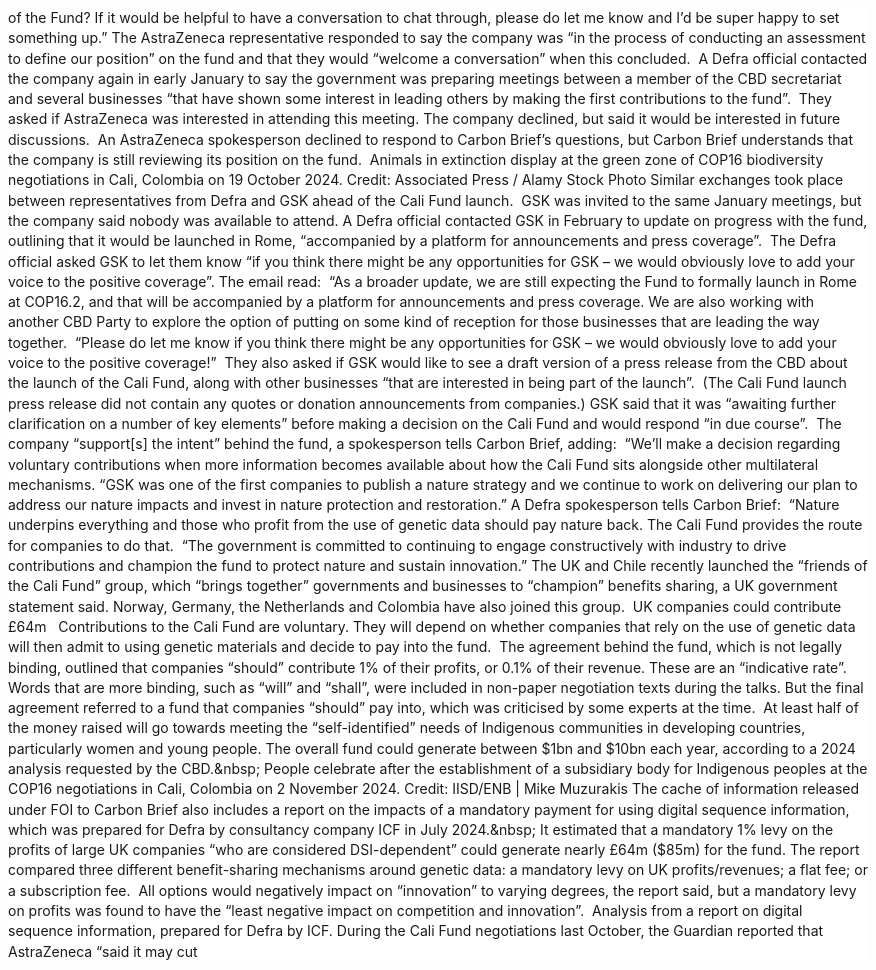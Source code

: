 of the Fund? If it would be helpful to have a conversation to chat through, please do let me know and I’d be super happy to set something up.” The AstraZeneca representative responded to say the company was “in the process of conducting an assessment to define our position” on the fund and that they would “welcome a conversation” when this concluded.&nbsp; A Defra official contacted the company again in early January to say the government was preparing meetings between a member of the CBD secretariat and several businesses “that have shown some interest in leading others by making the first contributions to the fund”.&nbsp; They asked if AstraZeneca was interested in attending this meeting. The company declined, but said it would be interested in future discussions.&nbsp; An AstraZeneca spokesperson declined to respond to Carbon Brief’s questions, but Carbon Brief understands that the company is still reviewing its position on the fund.&nbsp; Animals in extinction display at the green zone of COP16 biodiversity negotiations in Cali, Colombia on 19 October 2024. Credit: Associated Press / Alamy Stock Photo Similar exchanges took place between representatives from Defra and GSK ahead of the Cali Fund launch.&nbsp; GSK was invited to the same January meetings, but the company said nobody was available to attend. A Defra official contacted GSK in February to update on progress with the fund, outlining that it would be launched in Rome, “accompanied by a platform for announcements and press coverage”.&nbsp; The Defra official asked GSK to let them know “if you think there might be any opportunities for GSK – we would obviously love to add your voice to the positive coverage”. The email read:&nbsp; “As a broader update, we are still expecting the Fund to formally launch in Rome at COP16.2, and that will be accompanied by a platform for announcements and press coverage. We are also working with another CBD Party to explore the option of putting on some kind of reception for those businesses that are leading the way together.&nbsp; “Please do let me know if you think there might be any opportunities for GSK – we would obviously love to add your voice to the positive coverage!”&nbsp; They also asked if GSK would like to see a draft version of a press release from the CBD about the launch of the Cali Fund, along with other businesses “that are interested in being part of the launch”.&nbsp; (The Cali Fund launch press release did not contain any quotes or donation announcements from companies.) GSK said that it was “awaiting further clarification on a number of key elements” before making a decision on the Cali Fund and would respond “in due course”.&nbsp; The company “support[s] the intent” behind the fund, a spokesperson tells Carbon Brief, adding:&nbsp; “We’ll make a decision regarding voluntary contributions when more information becomes available about how the Cali Fund sits alongside other multilateral mechanisms. “GSK was one of the first companies to publish a nature strategy and we continue to work on delivering our plan to address our nature impacts and invest in nature protection and restoration.” A Defra spokesperson tells Carbon Brief:&nbsp; “Nature underpins everything and those who profit from the use of genetic data should pay nature back. The Cali Fund provides the route for companies to do that.&nbsp; “The government is committed to continuing to engage constructively with industry to drive contributions and champion the fund to protect nature and sustain innovation.” The UK and Chile recently launched the “friends of the Cali Fund” group, which “brings together” governments and businesses to “champion” benefits sharing, a UK government statement said. Norway, Germany, the Netherlands and Colombia have also joined this group.&nbsp; UK companies could contribute £64m&nbsp;&nbsp; Contributions to the Cali Fund are voluntary. They will depend on whether companies that rely on the use of genetic data will then admit to using genetic materials and decide to pay into the fund.&nbsp; The agreement behind the fund, which is not legally binding, outlined that companies “should” contribute 1% of their profits, or 0.1% of their revenue. These are an “indicative rate”.&nbsp; Words that are more binding, such as “will” and “shall”, were included in non-paper negotiation texts during the talks. But the final agreement referred to a fund that companies “should” pay into, which was criticised by some experts at the time.&nbsp; At least half of the money raised will go towards meeting the “self-identified” needs of Indigenous communities in developing countries, particularly women and young people. The overall fund could generate between $1bn and $10bn each year, according to a 2024 analysis requested by the CBD.&nbsp; People celebrate after the establishment of a subsidiary body for Indigenous peoples at the COP16 negotiations in Cali, Colombia on 2 November 2024. Credit: IISD/ENB | Mike Muzurakis The cache of information released under FOI to Carbon Brief also includes a report on the impacts of a mandatory payment for using digital sequence information, which was prepared for Defra by consultancy company ICF in July 2024.&nbsp; It estimated that a mandatory 1% levy on the profits of large UK companies “who are considered DSI-dependent” could generate nearly £64m ($85m) for the fund. The report compared three different benefit-sharing mechanisms around genetic data: a mandatory levy on UK profits/revenues; a flat fee; or a subscription fee.&nbsp; All options would negatively impact on “innovation” to varying degrees, the report said, but a mandatory levy on profits was found to have the “least negative impact on competition and innovation”.&nbsp; Analysis from a report on digital sequence information, prepared for Defra by ICF. During the Cali Fund negotiations last October, the Guardian reported that AstraZeneca “said it may cut